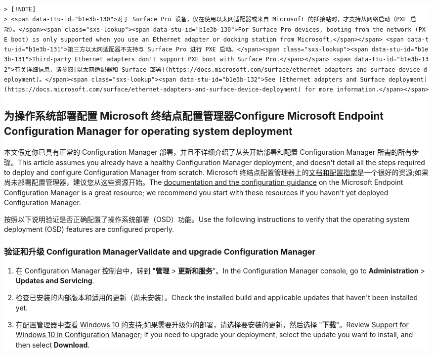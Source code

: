     > [!NOTE]
    > <span data-ttu-id="b1e3b-130">对于 Surface Pro 设备，仅在使用以太网适配器或来自 Microsoft 的插接站时，才支持从网络启动（PXE 启动）。</span><span class="sxs-lookup"><span data-stu-id="b1e3b-130">For Surface Pro devices, booting from the network (PXE boot) is only supported when you use an Ethernet adapter or docking station from Microsoft.</span></span> <span data-ttu-id="b1e3b-131">第三方以太网适配器不支持与 Surface Pro 进行 PXE 启动。</span><span class="sxs-lookup"><span data-stu-id="b1e3b-131">Third-party Ethernet adapters don't support PXE boot with Surface Pro.</span></span> <span data-ttu-id="b1e3b-132">有关详细信息，请参阅[以太网适配器和 Surface 部署](https://docs.microsoft.com/surface/ethernet-adapters-and-surface-device-deployment)。</span><span class="sxs-lookup"><span data-stu-id="b1e3b-132">See [Ethernet adapters and Surface deployment](https://docs.microsoft.com/surface/ethernet-adapters-and-surface-device-deployment) for more information.</span></span>

## <a name="configure-microsoft-endpoint-configuration-manager-for-operating-system-deployment"></a><span data-ttu-id="b1e3b-133">为操作系统部署配置 Microsoft 终结点配置管理器</span><span class="sxs-lookup"><span data-stu-id="b1e3b-133">Configure Microsoft Endpoint Configuration Manager for operating system deployment</span></span>

<span data-ttu-id="b1e3b-134">本文假定你已具有正常的 Configuration Manager 部署，并且不详细介绍了从头开始部署和配置 Configuration Manager 所需的所有步骤。</span><span class="sxs-lookup"><span data-stu-id="b1e3b-134">This article assumes you already have a healthy Configuration Manager deployment, and doesn't detail all the steps required to deploy and configure Configuration Manager from scratch.</span></span> <span data-ttu-id="b1e3b-135">Microsoft 终结点配置管理器上的[文档和配置指南](https://docs.microsoft.com/configmgr/)是一个很好的资源;如果尚未部署配置管理器，建议您从这些资源开始。</span><span class="sxs-lookup"><span data-stu-id="b1e3b-135">The [documentation and the configuration guidance](https://docs.microsoft.com/configmgr/) on the Microsoft Endpoint Configuration Manager is a great resource; we recommend you start with these resources if you haven't yet deployed Configuration Manager.</span></span>

<span data-ttu-id="b1e3b-136">按照以下说明验证是否正确配置了操作系统部署（OSD）功能。</span><span class="sxs-lookup"><span data-stu-id="b1e3b-136">Use the following instructions to verify that the operating system deployment (OSD) features are configured properly.</span></span>

### <a name="validate-and-upgrade-configuration-manager"></a><span data-ttu-id="b1e3b-137">验证和升级 Configuration Manager</span><span class="sxs-lookup"><span data-stu-id="b1e3b-137">Validate and upgrade Configuration Manager</span></span>

1.  <span data-ttu-id="b1e3b-138">在 Configuration Manager 控制台中，转到 "**管理** \> **更新和服务**"。</span><span class="sxs-lookup"><span data-stu-id="b1e3b-138">In the Configuration Manager console, go to **Administration** \> **Updates and Servicing**.</span></span>

2.  <span data-ttu-id="b1e3b-139">检查已安装的内部版本和适用的更新（尚未安装）。</span><span class="sxs-lookup"><span data-stu-id="b1e3b-139">Check the installed build and applicable updates that haven't been installed yet.</span></span>

3.  <span data-ttu-id="b1e3b-140">[在配置管理器中查看 Windows 10 的支持](https://docs.microsoft.com/configmgr/core/plan-design/configs/support-for-windows-10#windows-10-as-a-client);如果需要升级你的部署，请选择要安装的更新，然后选择 "**下载**"。</span><span class="sxs-lookup"><span data-stu-id="b1e3b-140">Review [Support for Windows 10 in Configuration Manager](https://docs.microsoft.com/configmgr/core/plan-design/configs/support-for-windows-10#windows-10-as-a-client); if you need to upgrade your deployment, select the update you want to install, and then select **Download**.</span></span>
